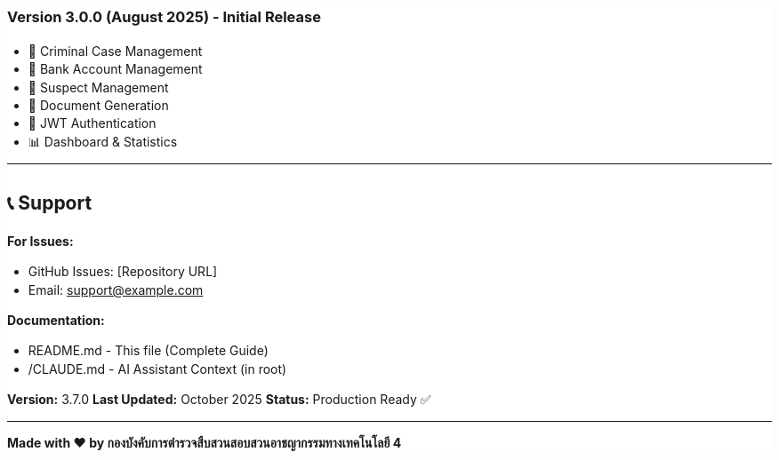 ### Version 3.0.0 (August 2025) - Initial Release
- 🎯 Criminal Case Management
- 🏦 Bank Account Management
- 👤 Suspect Management
- 📄 Document Generation
- 🔐 JWT Authentication
- 📊 Dashboard & Statistics

---

## 📞 Support

**For Issues:**
- GitHub Issues: [Repository URL]
- Email: support@example.com

**Documentation:**
- README.md - This file (Complete Guide)
- /CLAUDE.md - AI Assistant Context (in root)

**Version:** 3.7.0
**Last Updated:** October 2025
**Status:** Production Ready ✅

---

**Made with ❤️ by กองบังคับการตำรวจสืบสวนสอบสวนอาชญากรรมทางเทคโนโลยี 4**
